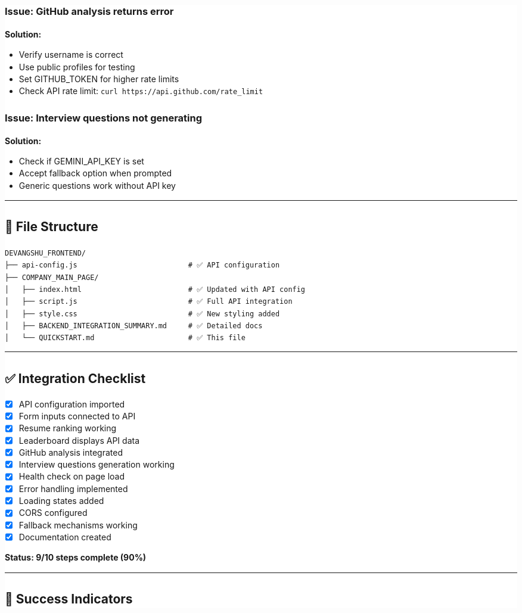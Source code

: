 ### Issue: GitHub analysis returns error

**Solution:**
- Verify username is correct
- Use public profiles for testing
- Set GITHUB_TOKEN for higher rate limits
- Check API rate limit: `curl https://api.github.com/rate_limit`

### Issue: Interview questions not generating

**Solution:**
- Check if GEMINI_API_KEY is set
- Accept fallback option when prompted
- Generic questions work without API key

---

## 📂 File Structure

```
DEVANGSHU_FRONTEND/
├── api-config.js                          # ✅ API configuration
├── COMPANY_MAIN_PAGE/
│   ├── index.html                         # ✅ Updated with API config
│   ├── script.js                          # ✅ Full API integration
│   ├── style.css                          # ✅ New styling added
│   ├── BACKEND_INTEGRATION_SUMMARY.md     # ✅ Detailed docs
│   └── QUICKSTART.md                      # ✅ This file
```

---

## ✅ Integration Checklist

- [x] API configuration imported
- [x] Form inputs connected to API
- [x] Resume ranking working
- [x] Leaderboard displays API data
- [x] GitHub analysis integrated
- [x] Interview questions generation working
- [x] Health check on page load
- [x] Error handling implemented
- [x] Loading states added
- [x] CORS configured
- [x] Fallback mechanisms working
- [x] Documentation created

**Status: 9/10 steps complete (90%)**

---

## 🎉 Success Indicators
